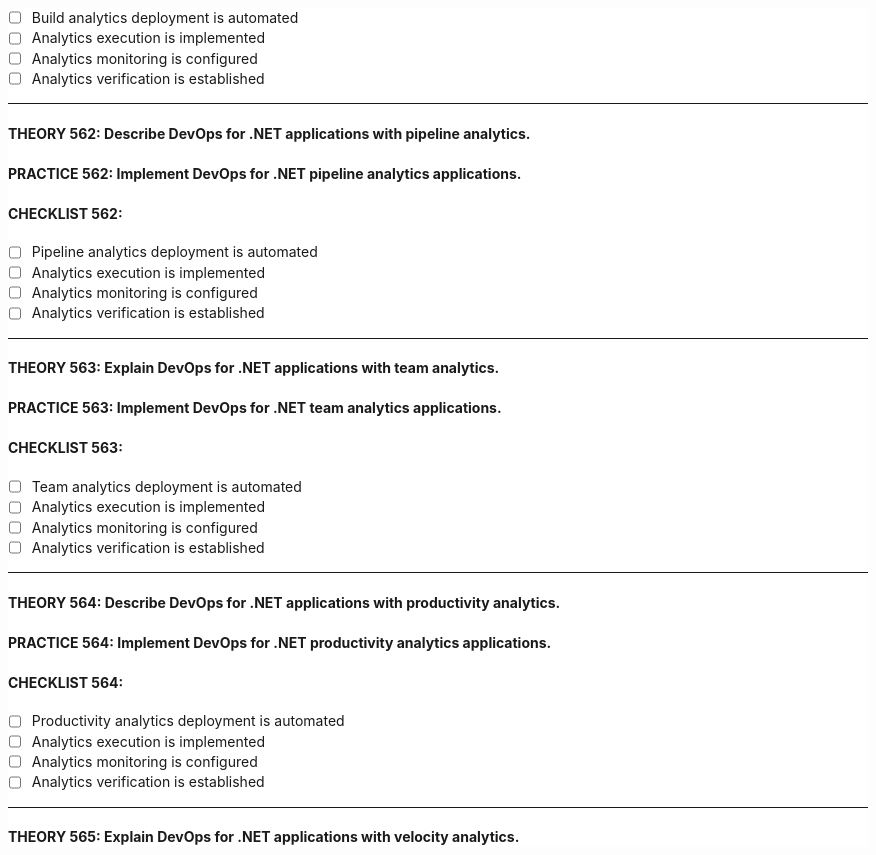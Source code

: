 - [ ] Build analytics deployment is automated
- [ ] Analytics execution is implemented
- [ ] Analytics monitoring is configured
- [ ] Analytics verification is established

---

#### THEORY 562: Describe DevOps for .NET applications with pipeline analytics.

#### PRACTICE 562: Implement DevOps for .NET pipeline analytics applications.

#### CHECKLIST 562:

- [ ] Pipeline analytics deployment is automated
- [ ] Analytics execution is implemented
- [ ] Analytics monitoring is configured
- [ ] Analytics verification is established

---

#### THEORY 563: Explain DevOps for .NET applications with team analytics.

#### PRACTICE 563: Implement DevOps for .NET team analytics applications.

#### CHECKLIST 563:

- [ ] Team analytics deployment is automated
- [ ] Analytics execution is implemented
- [ ] Analytics monitoring is configured
- [ ] Analytics verification is established

---

#### THEORY 564: Describe DevOps for .NET applications with productivity analytics.

#### PRACTICE 564: Implement DevOps for .NET productivity analytics applications.

#### CHECKLIST 564:

- [ ] Productivity analytics deployment is automated
- [ ] Analytics execution is implemented
- [ ] Analytics monitoring is configured
- [ ] Analytics verification is established

---

#### THEORY 565: Explain DevOps for .NET applications with velocity analytics.
